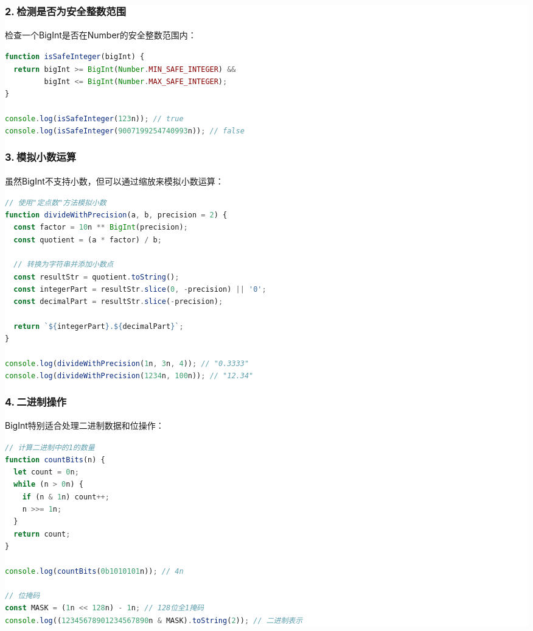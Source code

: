 ### 2. 检测是否为安全整数范围

检查一个BigInt是否在Number的安全整数范围内：

```javascript
function isSafeInteger(bigInt) {
  return bigInt >= BigInt(Number.MIN_SAFE_INTEGER) &&
         bigInt <= BigInt(Number.MAX_SAFE_INTEGER);
}

console.log(isSafeInteger(123n)); // true
console.log(isSafeInteger(9007199254740993n)); // false
```

### 3. 模拟小数运算

虽然BigInt不支持小数，但可以通过缩放来模拟小数运算：

```javascript
// 使用"定点数"方法模拟小数
function divideWithPrecision(a, b, precision = 2) {
  const factor = 10n ** BigInt(precision);
  const quotient = (a * factor) / b;

  // 转换为字符串并添加小数点
  const resultStr = quotient.toString();
  const integerPart = resultStr.slice(0, -precision) || '0';
  const decimalPart = resultStr.slice(-precision);

  return `${integerPart}.${decimalPart}`;
}

console.log(divideWithPrecision(1n, 3n, 4)); // "0.3333"
console.log(divideWithPrecision(1234n, 100n)); // "12.34"
```

### 4. 二进制操作

BigInt特别适合处理二进制数据和位操作：

```javascript
// 计算二进制中的1的数量
function countBits(n) {
  let count = 0n;
  while (n > 0n) {
    if (n & 1n) count++;
    n >>= 1n;
  }
  return count;
}

console.log(countBits(0b1010101n)); // 4n

// 位掩码
const MASK = (1n << 128n) - 1n; // 128位全1掩码
console.log((12345678901234567890n & MASK).toString(2)); // 二进制表示
```
